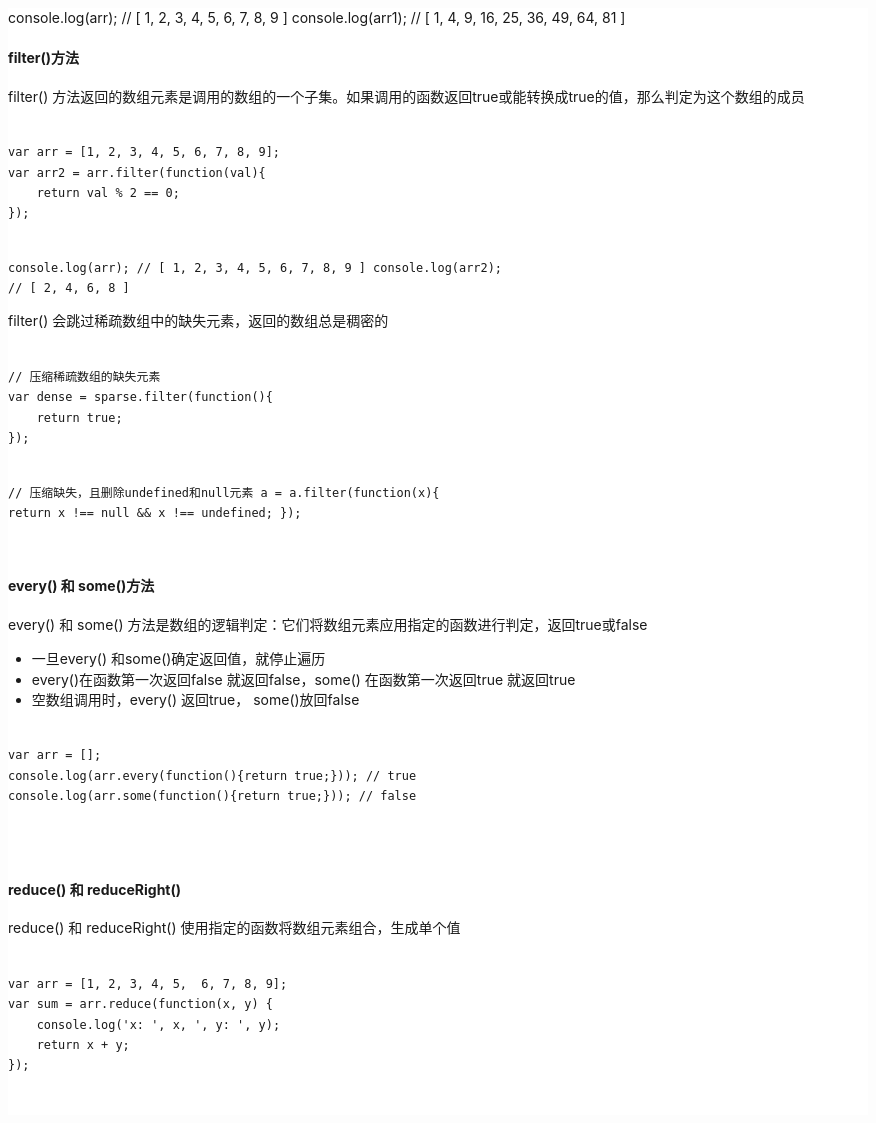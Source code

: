 console.log(arr); // [ 1, 2, 3, 4, 5, 6, 7, 8, 9 ]
console.log(arr1); // [ 1, 4, 9, 16, 25, 36, 49, 64, 81 ]
</code>
</pre>
<br>
<h4>filter()方法</h4>
<p>filter() 方法返回的数组元素是调用的数组的一个子集。如果调用的函数返回true或能转换成true的值，那么判定为这个数组的成员</p>
<pre class='line-numbers language-javascript'>
<code>
var arr = [1, 2, 3, 4, 5, 6, 7, 8, 9];
var arr2 = arr.filter(function(val){
    return val % 2 == 0;
});

console.log(arr); // [ 1, 2, 3, 4, 5, 6, 7, 8, 9 ]
console.log(arr2); // [ 2, 4, 6, 8 ]
</code>
</pre>
<p>filter() 会跳过稀疏数组中的缺失元素，返回的数组总是稠密的</p>
<pre class='line-numbers language-javascript'>
<code>
// 压缩稀疏数组的缺失元素
var dense = sparse.filter(function(){
	return true;
});

// 压缩缺失，且删除undefined和null元素
a = a.filter(function(x){
	return x !== null && x !== undefined;
});
</code>
</pre>
<br>
<h4>every() 和 some()方法</h4>
<p>every() 和 some() 方法是数组的逻辑判定：它们将数组元素应用指定的函数进行判定，返回true或false</p>
<ul>
<li>一旦every() 和some()确定返回值，就停止遍历</li>
<li>every()在函数第一次返回false 就返回false，some() 在函数第一次返回true 就返回true</li>
<li>空数组调用时，every() 返回true， some()放回false</li>
</ul>
<pre class='line-numbers language-javascript'>
<code>
var arr = [];
console.log(arr.every(function(){return true;})); // true
console.log(arr.some(function(){return true;})); // false
</code>
</pre>
<br>
<h4>reduce() 和 reduceRight()</h4>
<p>reduce() 和 reduceRight() 使用指定的函数将数组元素组合，生成单个值</p>
<pre class='line-numbers language-javascript'>
<code>
var arr = [1, 2, 3, 4, 5,  6, 7, 8, 9];
var sum = arr.reduce(function(x, y) {
    console.log('x: ', x, ', y: ', y);
    return x + y;
});
